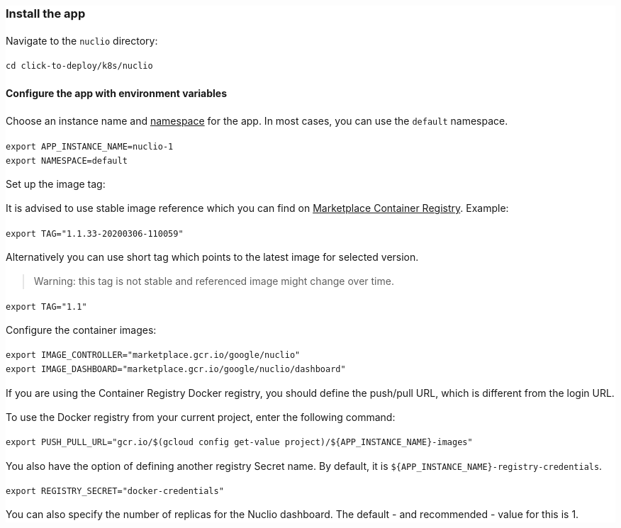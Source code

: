 ### Install the app

Navigate to the `nuclio` directory:

```shell
cd click-to-deploy/k8s/nuclio
```

#### Configure the app with environment variables

Choose an instance name and
[namespace](https://kubernetes.io/docs/concepts/overview/working-with-objects/namespaces/)
for the app. In most cases, you can use the `default` namespace.

```shell
export APP_INSTANCE_NAME=nuclio-1
export NAMESPACE=default
```

Set up the image tag:

It is advised to use stable image reference which you can find on
[Marketplace Container Registry](https://marketplace.gcr.io/google/nuclio).
Example:

```shell
export TAG="1.1.33-20200306-110059"
```

Alternatively you can use short tag which points to the latest image for selected version.
> Warning: this tag is not stable and referenced image might change over time.

```shell
export TAG="1.1"
```

Configure the container images:

```shell
export IMAGE_CONTROLLER="marketplace.gcr.io/google/nuclio"
export IMAGE_DASHBOARD="marketplace.gcr.io/google/nuclio/dashboard"
```

If you are using the Container Registry Docker registry, you should define the push/pull
URL, which is different from the login URL.

To use the Docker registry from your current project, enter the following command:

```shell
export PUSH_PULL_URL="gcr.io/$(gcloud config get-value project)/${APP_INSTANCE_NAME}-images"
```

You also have the option of defining another registry Secret name.
By default, it is `${APP_INSTANCE_NAME}-registry-credentials`.

```shell
export REGISTRY_SECRET="docker-credentials"
```

You can also specify the number of replicas for the Nuclio dashboard.
The default - and recommended - value for this is 1.

